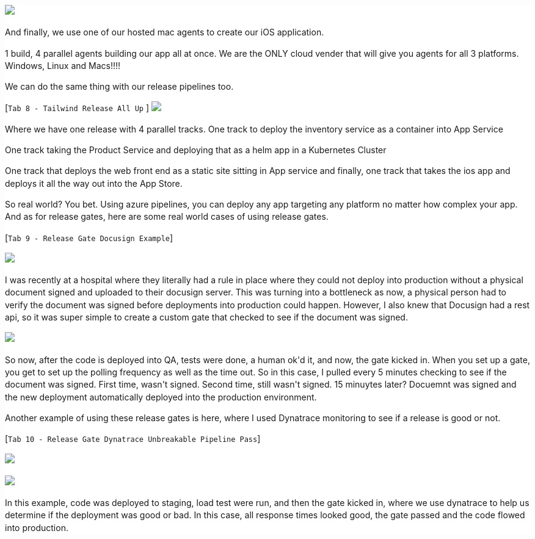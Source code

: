 ![](readmeImages/2018-11-12-15-52-12.png)

And finally, we use one of our hosted mac agents to create our iOS application.

1 build, 4 parallel agents building our app all at once. We are the ONLY cloud vender that will give you agents for all 3 platforms. Windows, Linux and Macs!!!!

We can do the same thing with our release pipelines too.

[`Tab 8 - Tailwind Release All Up` ]
![](readmeImages/2018-11-12-16-11-47.png)

Where we have one release with 4 parallel tracks. One track to deploy the inventory service as a container into App Service

One track taking the Product Service and deploying that as a helm app in a Kubernetes Cluster

One track that deploys the web front end as a static site sitting in App service and  finally, one track that takes the ios app and deploys it all the way out into the App Store.

So real world? You bet. Using azure pipelines, you can deploy any app targeting any platform no matter how complex your app.  And as for release gates, here are some real world cases of using release gates.


[`Tab 9 - Release Gate Docusign Example`]

![](readmeImages/2018-11-09-09-10-39.png)

I was recently at a hospital where they literally had a rule in place where they could not deploy into production without a physical document signed and uploaded to their docusign server. This was turning into a bottleneck as now, a physical person had to verify the document was signed before deployments into production could happen.  However, I also knew that Docusign had a rest api, so it was super simple to create a custom gate that checked to see if the document was signed.

![](readmeImages/2018-11-12-16-17-21.png)

So now, after the code is deployed into QA, tests were done, a human ok'd it, and now, the gate kicked in. When you set up a gate, you get to set up the polling frequency as well as the time out. So in this case, I pulled every 5 minutes checking to see if the document was signed. First time, wasn't signed. Second time, still wasn't signed. 15 minuytes later? Docuemnt was signed and the new deployment automatically deployed into the production environment.

Another example of using these release gates is here, where I used Dynatrace monitoring to see if a release is good or not.

[`Tab 10 - Release Gate Dynatrace Unbreakable Pipeline Pass`]

![](readmeImages/2018-11-09-09-11-41.png)

![](readmeImages/2018-11-12-16-19-51.png)

In this example, code was deployed to staging, load test were run, and then the gate kicked in, where we use dynatrace to help us determine if the deployment was good or bad. In this case, all response times looked good, the gate passed and the code flowed into production.
